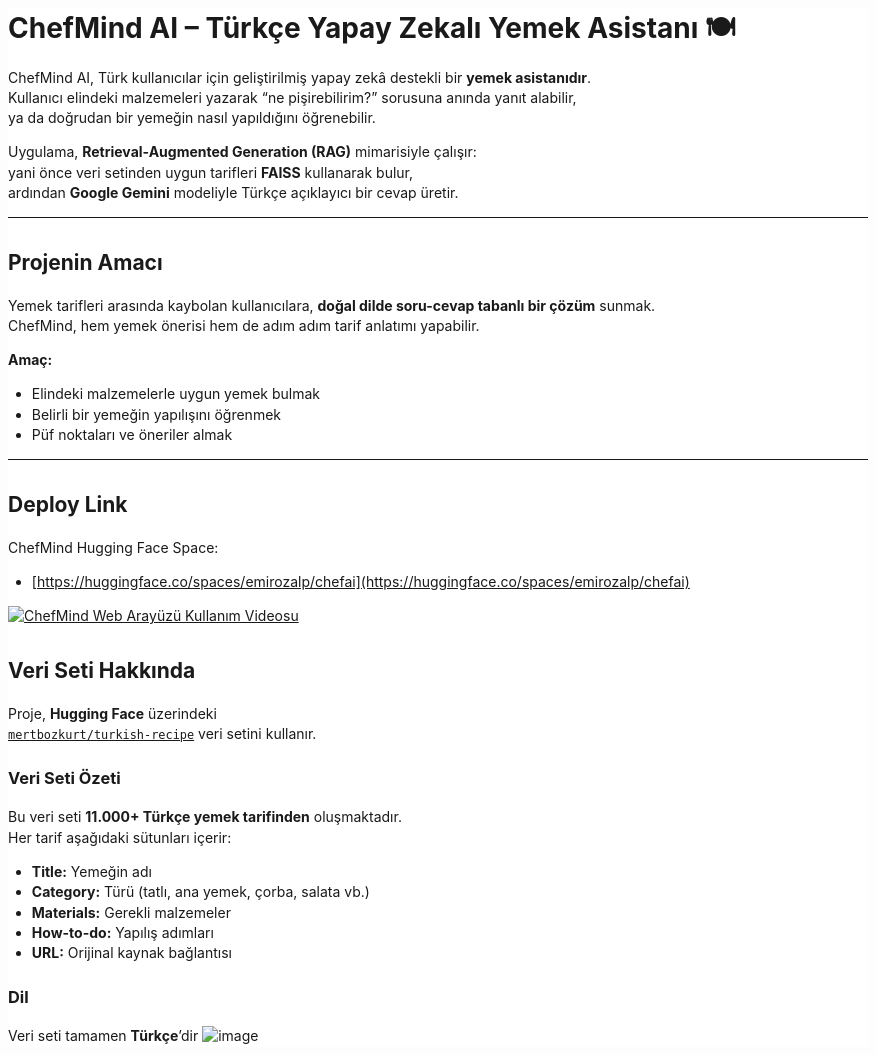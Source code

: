 # ChefMind AI – Türkçe Yapay Zekalı Yemek Asistanı 🍽️  

ChefMind AI, Türk kullanıcılar için geliştirilmiş yapay zekâ destekli bir **yemek asistanıdır**.  
Kullanıcı elindeki malzemeleri yazarak “ne pişirebilirim?” sorusuna anında yanıt alabilir,  
ya da doğrudan bir yemeğin nasıl yapıldığını öğrenebilir.  

Uygulama, **Retrieval-Augmented Generation (RAG)** mimarisiyle çalışır:  
yani önce veri setinden uygun tarifleri **FAISS** kullanarak bulur,  
ardından **Google Gemini** modeliyle Türkçe açıklayıcı bir cevap üretir.  

---

## Projenin Amacı  

Yemek tarifleri arasında kaybolan kullanıcılara, **doğal dilde soru-cevap tabanlı bir çözüm** sunmak.  
ChefMind, hem yemek önerisi hem de adım adım tarif anlatımı yapabilir.  

**Amaç:**
- Elindeki malzemelerle uygun yemek bulmak
- Belirli bir yemeğin yapılışını öğrenmek   
- Püf noktaları ve öneriler almak 

---

## Deploy Link
ChefMind Hugging Face Space:
- [https://huggingface.co/spaces/emirozalp/chefai](https://huggingface.co/spaces/emirozalp/chefai)
  
<a href="https://www.youtube.com/watch?v=3NZdMiMp3Lc" target="_blank">
  <img src="https://img.youtube.com/vi/3NZdMiMp3Lc/maxresdefault.jpg" width="900" alt="ChefMind Web Arayüzü Kullanım Videosu">
</a>

## Veri Seti Hakkında  

Proje, **Hugging Face** üzerindeki  
[`mertbozkurt/turkish-recipe`](https://huggingface.co/datasets/mertbozkurt/turkish-recipe) veri setini kullanır.  

### Veri Seti Özeti  
Bu veri seti **11.000+ Türkçe yemek tarifinden** oluşmaktadır.  
Her tarif aşağıdaki sütunları içerir:  
- **Title:** Yemeğin adı  
- **Category:** Türü (tatlı, ana yemek, çorba, salata vb.)  
- **Materials:** Gerekli malzemeler  
- **How-to-do:** Yapılış adımları  
- **URL:** Orijinal kaynak bağlantısı  

### Dil  
Veri seti tamamen **Türkçe**’dir <img width="16" height="16" alt="image" src="https://github.com/user-attachments/assets/20e5ebee-7c76-4c64-98cd-81d46c6c50cf" />
